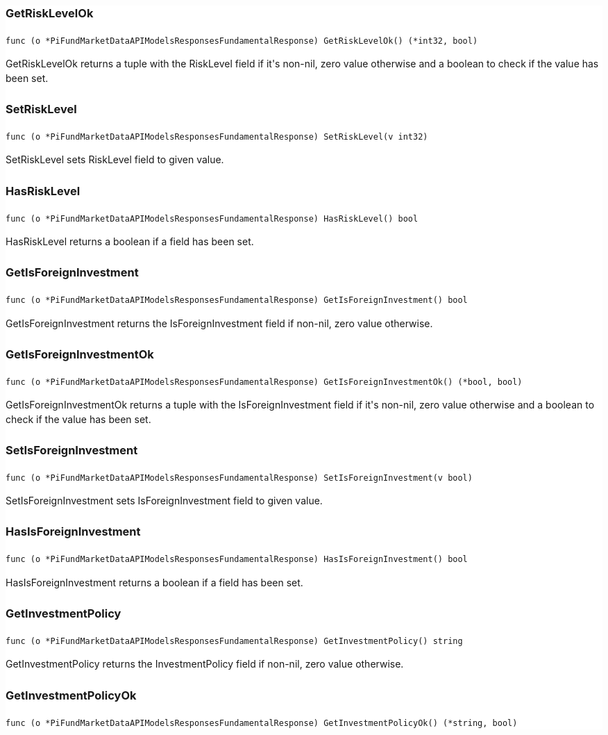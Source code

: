 ### GetRiskLevelOk

`func (o *PiFundMarketDataAPIModelsResponsesFundamentalResponse) GetRiskLevelOk() (*int32, bool)`

GetRiskLevelOk returns a tuple with the RiskLevel field if it's non-nil, zero value otherwise
and a boolean to check if the value has been set.

### SetRiskLevel

`func (o *PiFundMarketDataAPIModelsResponsesFundamentalResponse) SetRiskLevel(v int32)`

SetRiskLevel sets RiskLevel field to given value.

### HasRiskLevel

`func (o *PiFundMarketDataAPIModelsResponsesFundamentalResponse) HasRiskLevel() bool`

HasRiskLevel returns a boolean if a field has been set.

### GetIsForeignInvestment

`func (o *PiFundMarketDataAPIModelsResponsesFundamentalResponse) GetIsForeignInvestment() bool`

GetIsForeignInvestment returns the IsForeignInvestment field if non-nil, zero value otherwise.

### GetIsForeignInvestmentOk

`func (o *PiFundMarketDataAPIModelsResponsesFundamentalResponse) GetIsForeignInvestmentOk() (*bool, bool)`

GetIsForeignInvestmentOk returns a tuple with the IsForeignInvestment field if it's non-nil, zero value otherwise
and a boolean to check if the value has been set.

### SetIsForeignInvestment

`func (o *PiFundMarketDataAPIModelsResponsesFundamentalResponse) SetIsForeignInvestment(v bool)`

SetIsForeignInvestment sets IsForeignInvestment field to given value.

### HasIsForeignInvestment

`func (o *PiFundMarketDataAPIModelsResponsesFundamentalResponse) HasIsForeignInvestment() bool`

HasIsForeignInvestment returns a boolean if a field has been set.

### GetInvestmentPolicy

`func (o *PiFundMarketDataAPIModelsResponsesFundamentalResponse) GetInvestmentPolicy() string`

GetInvestmentPolicy returns the InvestmentPolicy field if non-nil, zero value otherwise.

### GetInvestmentPolicyOk

`func (o *PiFundMarketDataAPIModelsResponsesFundamentalResponse) GetInvestmentPolicyOk() (*string, bool)`
